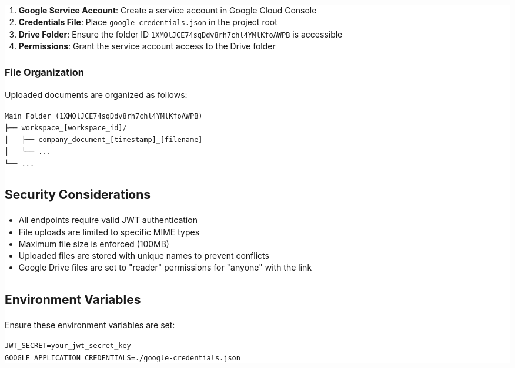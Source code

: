 1. **Google Service Account**: Create a service account in Google Cloud Console
2. **Credentials File**: Place `google-credentials.json` in the project root
3. **Drive Folder**: Ensure the folder ID `1XMOlJCE74sqDdv8rh7chl4YMlKfoAWPB` is accessible
4. **Permissions**: Grant the service account access to the Drive folder

### File Organization

Uploaded documents are organized as follows:
```
Main Folder (1XMOlJCE74sqDdv8rh7chl4YMlKfoAWPB)
├── workspace_[workspace_id]/
│   ├── company_document_[timestamp]_[filename]
│   └── ...
└── ...
```

## Security Considerations

- All endpoints require valid JWT authentication
- File uploads are limited to specific MIME types
- Maximum file size is enforced (100MB)
- Uploaded files are stored with unique names to prevent conflicts
- Google Drive files are set to "reader" permissions for "anyone" with the link

## Environment Variables

Ensure these environment variables are set:

```env
JWT_SECRET=your_jwt_secret_key
GOOGLE_APPLICATION_CREDENTIALS=./google-credentials.json
```